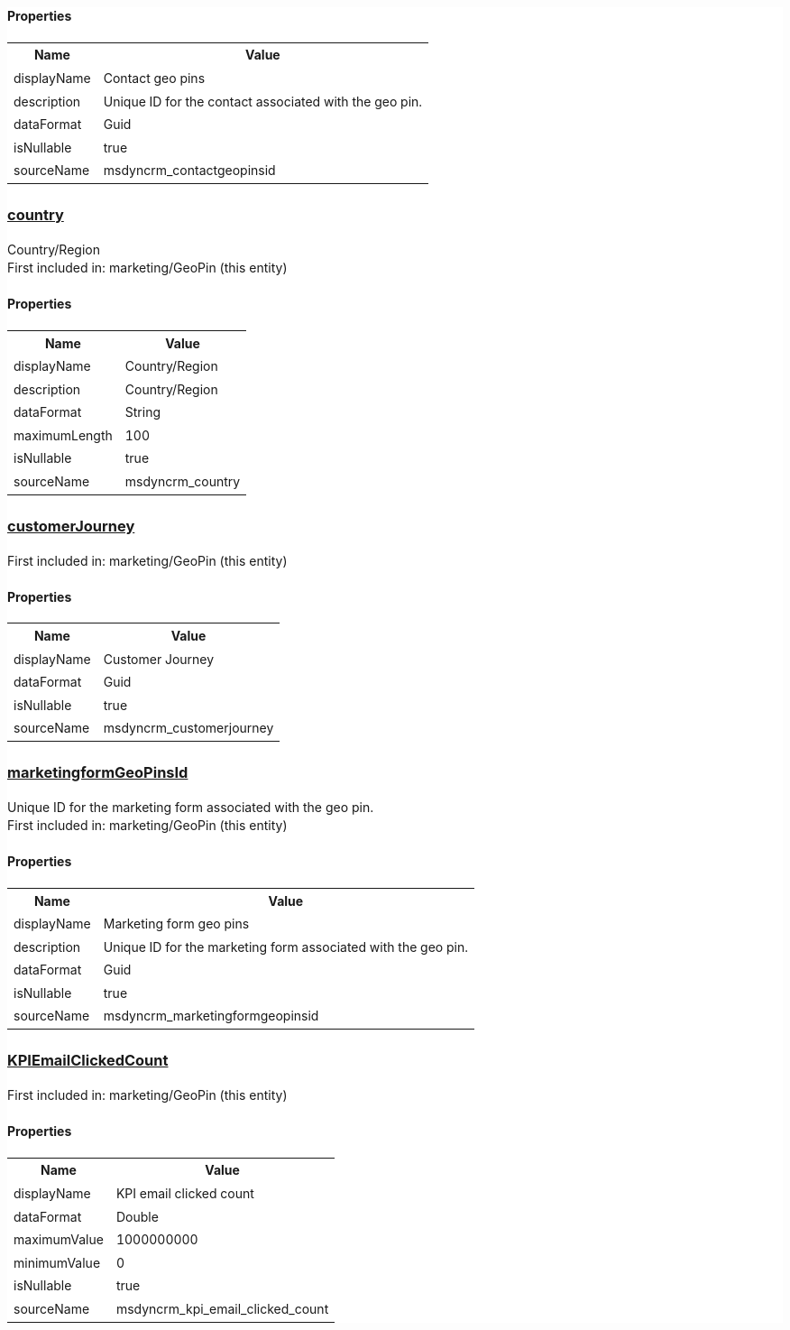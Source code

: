 #### Properties

<table><tr><th>Name</th><th>Value</th></tr><tr><td>displayName</td><td>Contact geo pins</td></tr><tr><td>description</td><td>Unique ID for the contact associated with the geo pin.</td></tr><tr><td>dataFormat</td><td>Guid</td></tr><tr><td>isNullable</td><td>true</td></tr><tr><td>sourceName</td><td>msdyncrm_contactgeopinsid</td></tr></table>

### <a href=#country name="country">country</a>

Country/Region  
First included in: marketing/GeoPin (this entity)  

#### Properties

<table><tr><th>Name</th><th>Value</th></tr><tr><td>displayName</td><td>Country/Region</td></tr><tr><td>description</td><td>Country/Region</td></tr><tr><td>dataFormat</td><td>String</td></tr><tr><td>maximumLength</td><td>100</td></tr><tr><td>isNullable</td><td>true</td></tr><tr><td>sourceName</td><td>msdyncrm_country</td></tr></table>

### <a href=#customerJourney name="customerJourney">customerJourney</a>

First included in: marketing/GeoPin (this entity)  

#### Properties

<table><tr><th>Name</th><th>Value</th></tr><tr><td>displayName</td><td>Customer Journey</td></tr><tr><td>dataFormat</td><td>Guid</td></tr><tr><td>isNullable</td><td>true</td></tr><tr><td>sourceName</td><td>msdyncrm_customerjourney</td></tr></table>

### <a href=#marketingformGeoPinsId name="marketingformGeoPinsId">marketingformGeoPinsId</a>

Unique ID for the marketing form associated with the geo pin.  
First included in: marketing/GeoPin (this entity)  

#### Properties

<table><tr><th>Name</th><th>Value</th></tr><tr><td>displayName</td><td>Marketing form geo pins</td></tr><tr><td>description</td><td>Unique ID for the marketing form associated with the geo pin.</td></tr><tr><td>dataFormat</td><td>Guid</td></tr><tr><td>isNullable</td><td>true</td></tr><tr><td>sourceName</td><td>msdyncrm_marketingformgeopinsid</td></tr></table>

### <a href=#KPIEmailClickedCount name="KPIEmailClickedCount">KPIEmailClickedCount</a>

First included in: marketing/GeoPin (this entity)  

#### Properties

<table><tr><th>Name</th><th>Value</th></tr><tr><td>displayName</td><td>KPI email clicked count</td></tr><tr><td>dataFormat</td><td>Double</td></tr><tr><td>maximumValue</td><td>1000000000</td></tr><tr><td>minimumValue</td><td>0</td></tr><tr><td>isNullable</td><td>true</td></tr><tr><td>sourceName</td><td>msdyncrm_kpi_email_clicked_count</td></tr></table>
